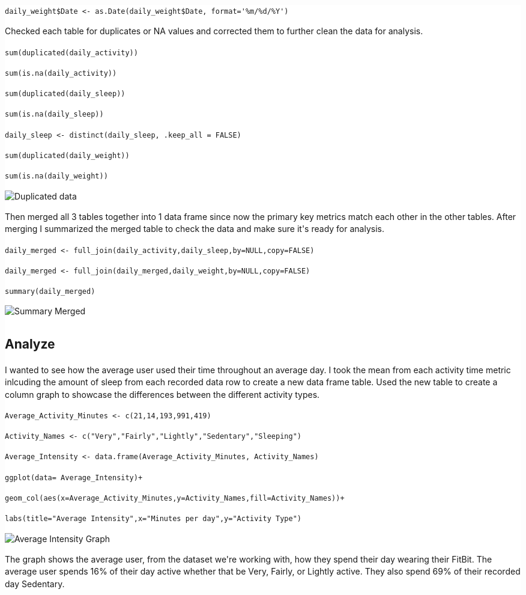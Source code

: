 `daily_weight$Date <- as.Date(daily_weight$Date, format='%m/%d/%Y')`

Checked each table for duplicates or NA values and corrected them to further clean the data for analysis.

`sum(duplicated(daily_activity))`

`sum(is.na(daily_activity))`

`sum(duplicated(daily_sleep))`

`sum(is.na(daily_sleep))`

`daily_sleep <- distinct(daily_sleep, .keep_all = FALSE)`

`sum(duplicated(daily_weight))`

`sum(is.na(daily_weight))`

![Duplicated data](https://user-images.githubusercontent.com/86019532/122691654-10950780-d1ff-11eb-82d9-eb9a6ee25e21.png)

Then merged all 3 tables together into 1 data frame since now the primary key metrics match each other in the other tables. After merging
I summarized the merged table to check the data and make sure it's ready for analysis.

`daily_merged <- full_join(daily_activity,daily_sleep,by=NULL,copy=FALSE)`

`daily_merged <- full_join(daily_merged,daily_weight,by=NULL,copy=FALSE)`

`summary(daily_merged)`

![Summary Merged](https://user-images.githubusercontent.com/86019532/122691695-4afea480-d1ff-11eb-9082-c38d2e37f850.png)

## Analyze

I wanted to see how the average user used their time throughout an average day. I took the mean from each activity time metric inlcuding the amount of
sleep from each recorded data row to create a new data frame table. Used the new table to create a column graph to showcase the differences between the different
activity types. 

`Average_Activity_Minutes <- c(21,14,193,991,419)`

`Activity_Names <- c("Very","Fairly","Lightly","Sedentary","Sleeping")`

`Average_Intensity <- data.frame(Average_Activity_Minutes, Activity_Names)`

`ggplot(data= Average_Intensity)+`

  `geom_col(aes(x=Average_Activity_Minutes,y=Activity_Names,fill=Activity_Names))+`
  
  `labs(title="Average Intensity",x="Minutes per day",y="Activity Type")`
  
![Average Intensity Graph](https://user-images.githubusercontent.com/86019532/122692918-8f8d3e80-d205-11eb-983a-e9d772865825.png)

The graph shows the average user, from the dataset we're working with, how they spend their day wearing their FitBit. The average user spends 16% of their day active
whether that be Very, Fairly, or Lightly active. They also spend 69% of their recorded day Sedentary.
